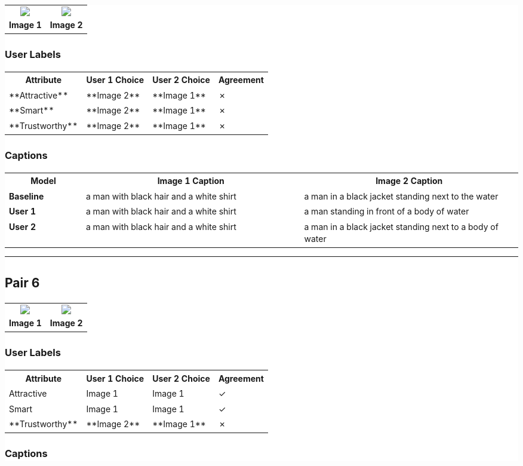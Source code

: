 <table>
<tr>
<td width="50%" align="center"><img src="pair5_img1.jpg" width="100%"><br><b>Image 1</b></td>
<td width="50%" align="center"><img src="pair5_img2.jpg" width="100%"><br><b>Image 2</b></td>
</tr>
</table>

### User Labels

<table>
<tr><th>Attribute</th><th>User 1 Choice</th><th>User 2 Choice</th><th>Agreement</th></tr>
<tr><td>**Attractive**</td><td>**Image 2**</td><td>**Image 1**</td><td>✗</td></tr>
<tr><td>**Smart**</td><td>**Image 2**</td><td>**Image 1**</td><td>✗</td></tr>
<tr><td>**Trustworthy**</td><td>**Image 2**</td><td>**Image 1**</td><td>✗</td></tr>
</table>

### Captions

<table>
<tr><th width='15%'>Model</th><th width='42.5%'>Image 1 Caption</th><th width='42.5%'>Image 2 Caption</th></tr>
<tr><td><b>Baseline</b></td><td>a man with black hair and a white shirt</td><td>a man in a black jacket standing next to the water</td></tr>
<tr><td><b>User 1</b></td><td>a man with black hair and a white shirt</td><td>a man standing in front of a body of water</td></tr>
<tr><td><b>User 2</b></td><td>a man with black hair and a white shirt</td><td>a man in a black jacket standing next to a body of water</td></tr>
</table>

---

## Pair 6

<table>
<tr>
<td width="50%" align="center"><img src="pair6_img1.jpg" width="100%"><br><b>Image 1</b></td>
<td width="50%" align="center"><img src="pair6_img2.jpg" width="100%"><br><b>Image 2</b></td>
</tr>
</table>

### User Labels

<table>
<tr><th>Attribute</th><th>User 1 Choice</th><th>User 2 Choice</th><th>Agreement</th></tr>
<tr><td>Attractive</td><td>Image 1</td><td>Image 1</td><td>✓</td></tr>
<tr><td>Smart</td><td>Image 1</td><td>Image 1</td><td>✓</td></tr>
<tr><td>**Trustworthy**</td><td>**Image 2**</td><td>**Image 1**</td><td>✗</td></tr>
</table>

### Captions
